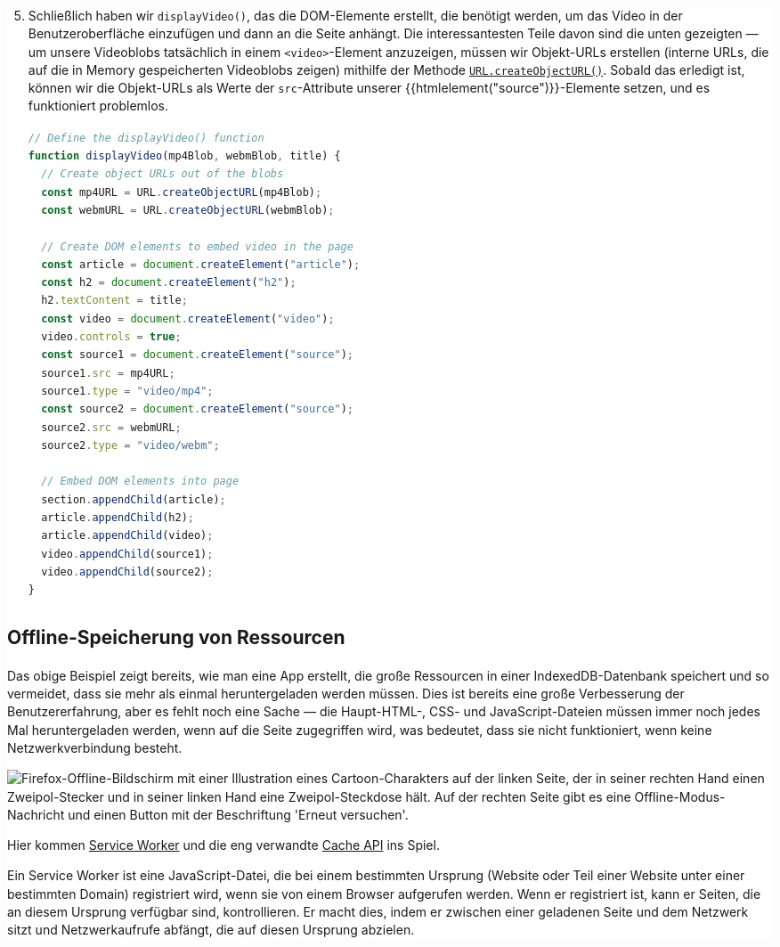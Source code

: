 5. Schließlich haben wir `displayVideo()`, das die DOM-Elemente erstellt, die benötigt werden, um das Video in der Benutzeroberfläche einzufügen und dann an die Seite anhängt. Die interessantesten Teile davon sind die unten gezeigten — um unsere Videoblobs tatsächlich in einem `<video>`-Element anzuzeigen, müssen wir Objekt-URLs erstellen (interne URLs, die auf die in Memory gespeicherten Videoblobs zeigen) mithilfe der Methode [`URL.createObjectURL()`](/de/docs/Web/API/URL/createObjectURL_static). Sobald das erledigt ist, können wir die Objekt-URLs als Werte der `src`-Attribute unserer {{htmlelement("source")}}-Elemente setzen, und es funktioniert problemlos.

   ```js
   // Define the displayVideo() function
   function displayVideo(mp4Blob, webmBlob, title) {
     // Create object URLs out of the blobs
     const mp4URL = URL.createObjectURL(mp4Blob);
     const webmURL = URL.createObjectURL(webmBlob);

     // Create DOM elements to embed video in the page
     const article = document.createElement("article");
     const h2 = document.createElement("h2");
     h2.textContent = title;
     const video = document.createElement("video");
     video.controls = true;
     const source1 = document.createElement("source");
     source1.src = mp4URL;
     source1.type = "video/mp4";
     const source2 = document.createElement("source");
     source2.src = webmURL;
     source2.type = "video/webm";

     // Embed DOM elements into page
     section.appendChild(article);
     article.appendChild(h2);
     article.appendChild(video);
     video.appendChild(source1);
     video.appendChild(source2);
   }
   ```

## Offline-Speicherung von Ressourcen

Das obige Beispiel zeigt bereits, wie man eine App erstellt, die große Ressourcen in einer IndexedDB-Datenbank speichert und so vermeidet, dass sie mehr als einmal heruntergeladen werden müssen. Dies ist bereits eine große Verbesserung der Benutzererfahrung, aber es fehlt noch eine Sache — die Haupt-HTML-, CSS- und JavaScript-Dateien müssen immer noch jedes Mal heruntergeladen werden, wenn auf die Seite zugegriffen wird, was bedeutet, dass sie nicht funktioniert, wenn keine Netzwerkverbindung besteht.

![Firefox-Offline-Bildschirm mit einer Illustration eines Cartoon-Charakters auf der linken Seite, der in seiner rechten Hand einen Zweipol-Stecker und in seiner linken Hand eine Zweipol-Steckdose hält. Auf der rechten Seite gibt es eine Offline-Modus-Nachricht und einen Button mit der Beschriftung 'Erneut versuchen'.](ff-offline.png)

Hier kommen [Service Worker](/de/docs/Web/API/Service_Worker_API) und die eng verwandte [Cache API](/de/docs/Web/API/Cache) ins Spiel.

Ein Service Worker ist eine JavaScript-Datei, die bei einem bestimmten Ursprung (Website oder Teil einer Website unter einer bestimmten Domain) registriert wird, wenn sie von einem Browser aufgerufen werden. Wenn er registriert ist, kann er Seiten, die an diesem Ursprung verfügbar sind, kontrollieren. Er macht dies, indem er zwischen einer geladenen Seite und dem Netzwerk sitzt und Netzwerkaufrufe abfängt, die auf diesen Ursprung abzielen.
